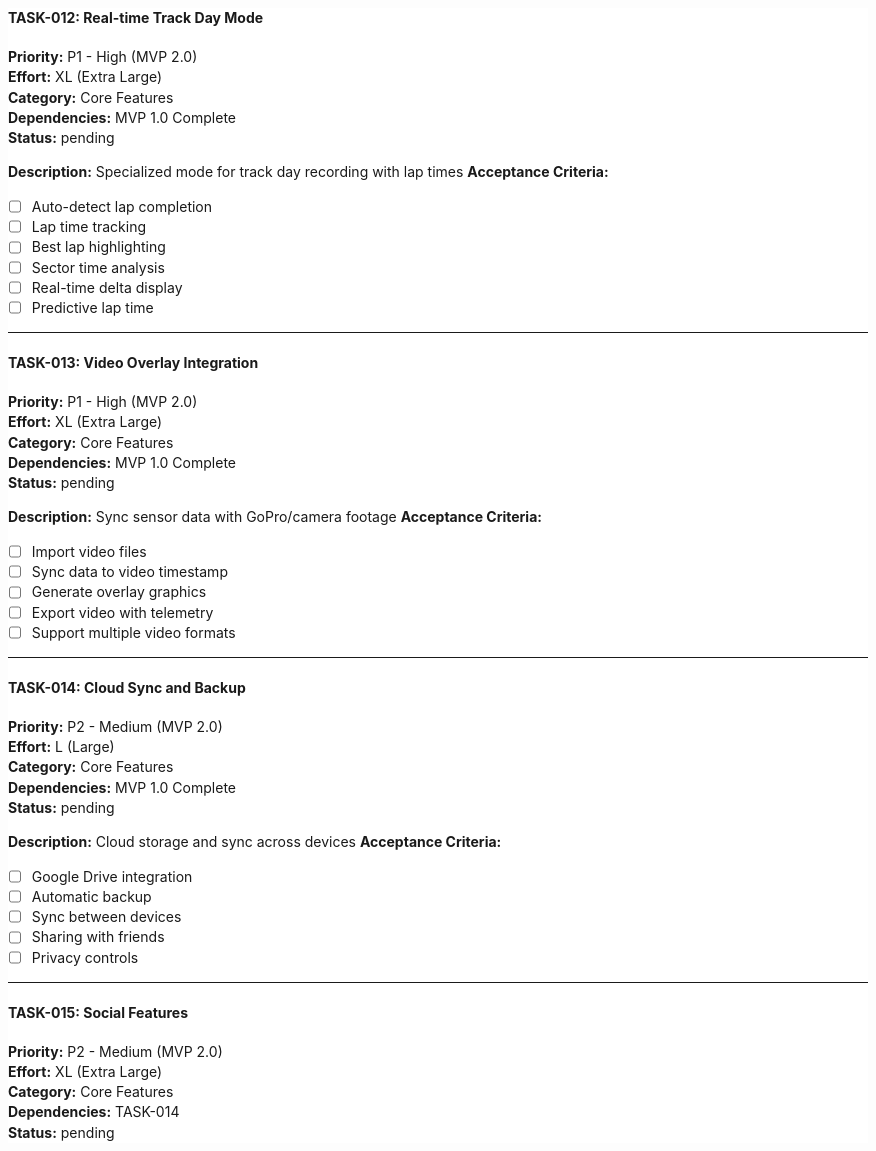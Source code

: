 #### TASK-012: Real-time Track Day Mode
**Priority:** P1 - High (MVP 2.0)  
**Effort:** XL (Extra Large)  
**Category:** Core Features  
**Dependencies:** MVP 1.0 Complete  
**Status:** pending

**Description:** Specialized mode for track day recording with lap times
**Acceptance Criteria:**
- [ ] Auto-detect lap completion
- [ ] Lap time tracking
- [ ] Best lap highlighting
- [ ] Sector time analysis
- [ ] Real-time delta display
- [ ] Predictive lap time

---

#### TASK-013: Video Overlay Integration
**Priority:** P1 - High (MVP 2.0)  
**Effort:** XL (Extra Large)  
**Category:** Core Features  
**Dependencies:** MVP 1.0 Complete  
**Status:** pending

**Description:** Sync sensor data with GoPro/camera footage
**Acceptance Criteria:**
- [ ] Import video files
- [ ] Sync data to video timestamp
- [ ] Generate overlay graphics
- [ ] Export video with telemetry
- [ ] Support multiple video formats

---

#### TASK-014: Cloud Sync and Backup
**Priority:** P2 - Medium (MVP 2.0)  
**Effort:** L (Large)  
**Category:** Core Features  
**Dependencies:** MVP 1.0 Complete  
**Status:** pending

**Description:** Cloud storage and sync across devices
**Acceptance Criteria:**
- [ ] Google Drive integration
- [ ] Automatic backup
- [ ] Sync between devices
- [ ] Sharing with friends
- [ ] Privacy controls

---

#### TASK-015: Social Features
**Priority:** P2 - Medium (MVP 2.0)  
**Effort:** XL (Extra Large)  
**Category:** Core Features  
**Dependencies:** TASK-014  
**Status:** pending

